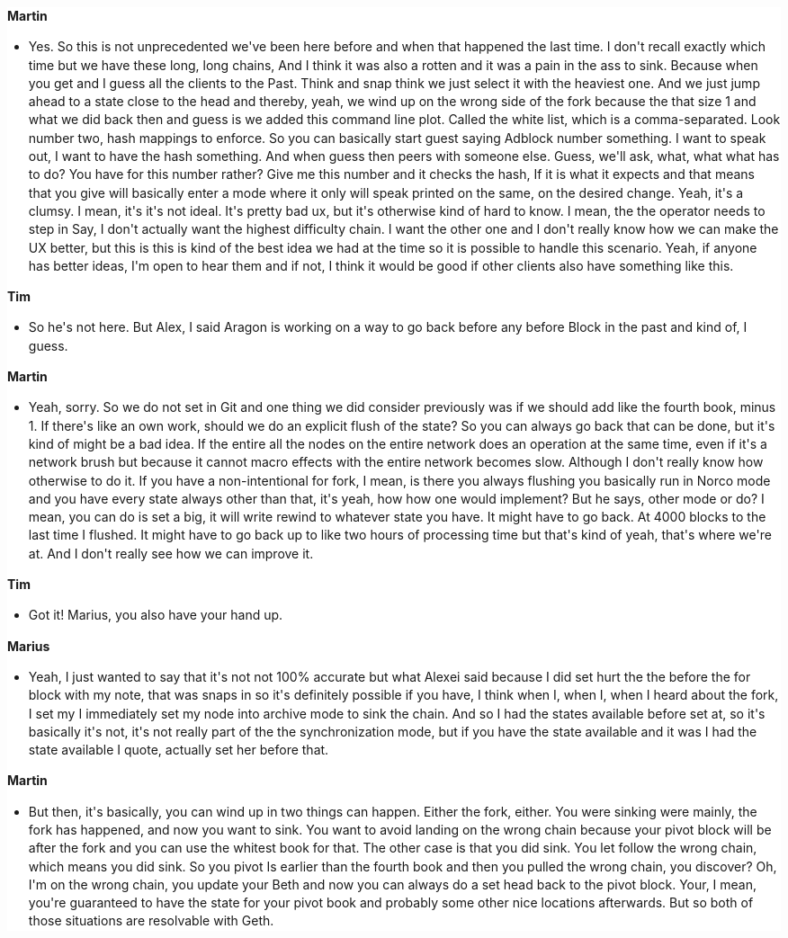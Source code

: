 **Martin**
* Yes. So this is not unprecedented we've been here before and when that happened the last time. I don't recall exactly which time but we have these long, long chains, And I think it was also a rotten and it was a pain in the ass to sink. Because when you get and I guess all the clients to the Past. Think and snap think we just select it with the heaviest one. And we just jump ahead to a state close to the head and thereby, yeah, we wind up on the wrong side of the fork because the that size 1 and what we did back then and guess is we added this command line plot. Called the white list, which is a comma-separated. Look number two, hash mappings to enforce. So you can basically start guest saying Adblock number something. I want to speak out, I want to have the hash something. And when guess then peers with someone else. Guess, we'll ask, what, what what has to do? You have for this number rather? Give me this number and it checks the hash, If it is what it expects and that means that you give will basically enter a mode where it only will speak printed on the same, on the desired change. Yeah, it's a clumsy. I mean, it's it's not ideal. It's pretty bad ux, but it's otherwise kind of hard to know. I mean, the the operator needs to step in Say, I don't actually want the highest difficulty chain. I want the other one and I don't really know how we can make the UX better, but this is this is kind of the best idea we had at the time so it is possible to handle this scenario. Yeah, if anyone has better ideas, I'm open to hear them and if not, I think it would be good if other clients also have something like this.

**Tim**
* So he's not here. But Alex, I said Aragon is working on a way to go back before any before Block in the past and kind of, I guess. 

**Martin**
* Yeah, sorry. So we do not set in Git and one thing we did consider previously was if we should add like the fourth book, minus 1. If there's like an own work, should we do an explicit flush of the state? So you can always go back that can be done, but it's kind of might be a bad idea. If the entire all the nodes on the entire network does an operation at the same time, even if it's a network brush but because it cannot macro effects with the entire network becomes slow. Although I don't really know how otherwise to do it. If you have a non-intentional for fork, I mean, is there you always flushing you basically run in Norco mode and you have every state always other than that, it's yeah, how how one would implement? But he says, other mode or do? I mean, you can do is set a big, it will write rewind to whatever state you have. It might have to go back. At 4000 blocks to the last time I flushed. It might have to go back up to like two hours of processing time but that's kind of yeah, that's where we're at. And I don't really see how we can improve it.

**Tim**
* Got it! Marius, you also have your hand up. 

**Marius**
* Yeah, I just wanted to say that it's not not 100% accurate but what Alexei said because I did set hurt the the before the for block with my note, that was snaps in so it's definitely possible if you have, I think when I, when I, when I heard about the fork, I set my I immediately set my node into archive mode to sink the chain. And so I had the states available before set at, so it's basically it's not, it's not really part of the the synchronization mode, but if you have the state available and it was I had the state available I quote, actually set her before that. 

**Martin**
* But then, it's basically, you can wind up in two things can happen. Either the fork, either. You were sinking were mainly, the fork has happened, and now you want to sink. You want to avoid landing on the wrong chain because your pivot block will be after the fork and you can use the whitest book for that. The other case is that you did sink. You let follow the wrong chain, which means you did sink. So you pivot Is earlier than the fourth book and then you pulled the wrong chain, you discover? Oh, I'm on the wrong chain, you update your Beth and now you can always do a set head back to the pivot block. Your, I mean, you're guaranteed to have the state for your pivot book and probably some other nice locations afterwards. But so both of those situations are resolvable with Geth.
